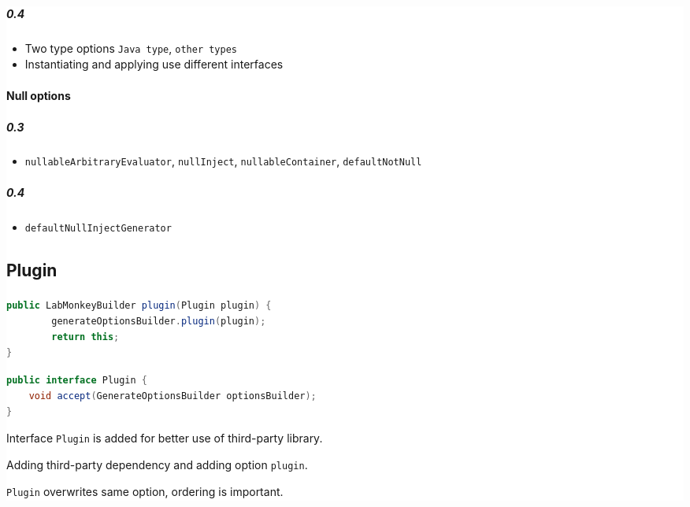 ##### 0.4
* Two type options `Java type`, `other types`
* Instantiating and applying use different interfaces

#### Null options
##### 0.3
* `nullableArbitraryEvaluator`, `nullInject`, `nullableContainer`, `defaultNotNull`

##### 0.4
* `defaultNullInjectGenerator`

## Plugin
```java
public LabMonkeyBuilder plugin(Plugin plugin) {
		generateOptionsBuilder.plugin(plugin);
		return this;
}
```

```java
public interface Plugin {
	void accept(GenerateOptionsBuilder optionsBuilder);
}
```

Interface `Plugin` is added for better use of third-party library.

Adding third-party dependency and adding option `plugin`.

`Plugin` overwrites same option, ordering is important.



